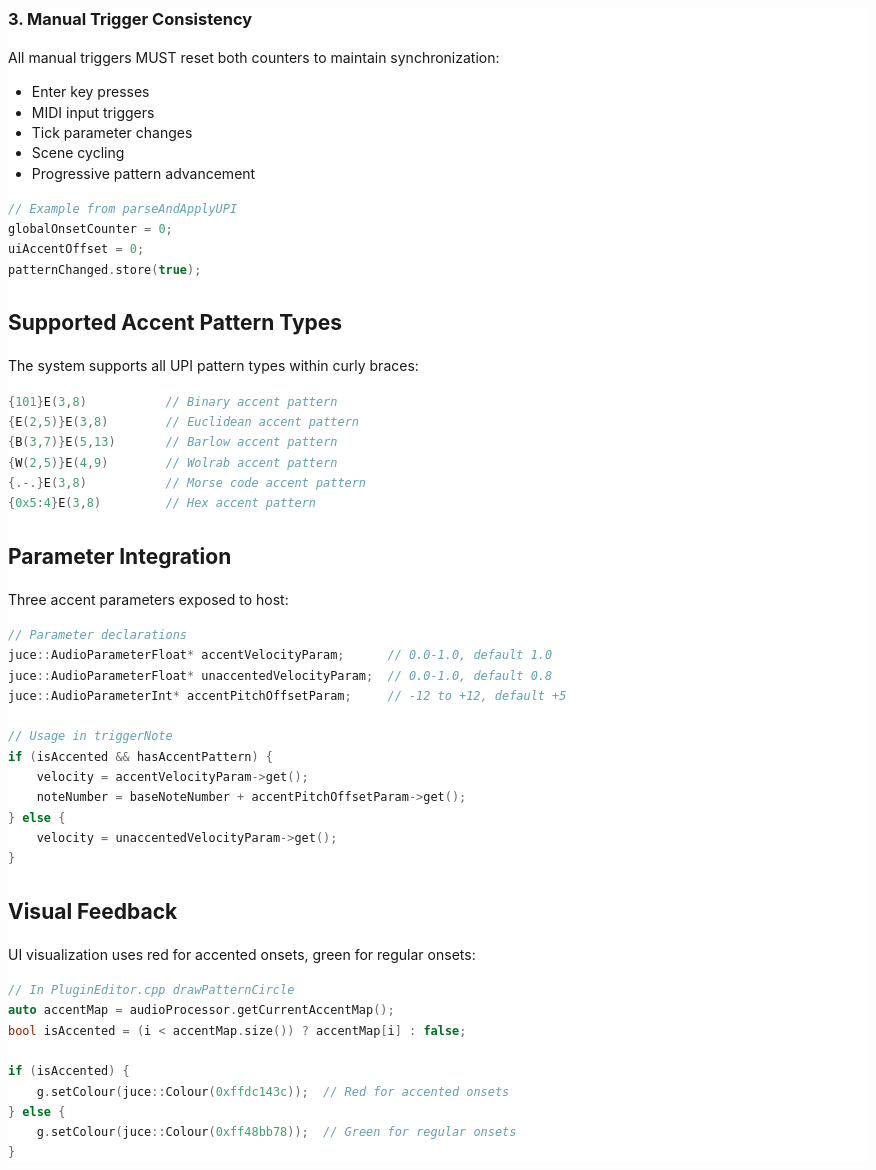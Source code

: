 ### 3. Manual Trigger Consistency

All manual triggers MUST reset both counters to maintain synchronization:
- Enter key presses
- MIDI input triggers  
- Tick parameter changes
- Scene cycling
- Progressive pattern advancement

```cpp
// Example from parseAndApplyUPI
globalOnsetCounter = 0;
uiAccentOffset = 0;
patternChanged.store(true);
```

## Supported Accent Pattern Types

The system supports all UPI pattern types within curly braces:

```cpp
{101}E(3,8)           // Binary accent pattern
{E(2,5)}E(3,8)        // Euclidean accent pattern  
{B(3,7)}E(5,13)       // Barlow accent pattern
{W(2,5)}E(4,9)        // Wolrab accent pattern
{.-.}E(3,8)           // Morse code accent pattern
{0x5:4}E(3,8)         // Hex accent pattern
```

## Parameter Integration

Three accent parameters exposed to host:

```cpp
// Parameter declarations
juce::AudioParameterFloat* accentVelocityParam;      // 0.0-1.0, default 1.0
juce::AudioParameterFloat* unaccentedVelocityParam;  // 0.0-1.0, default 0.8  
juce::AudioParameterInt* accentPitchOffsetParam;     // -12 to +12, default +5

// Usage in triggerNote
if (isAccented && hasAccentPattern) {
    velocity = accentVelocityParam->get();
    noteNumber = baseNoteNumber + accentPitchOffsetParam->get();
} else {
    velocity = unaccentedVelocityParam->get();
}
```

## Visual Feedback

UI visualization uses red for accented onsets, green for regular onsets:

```cpp
// In PluginEditor.cpp drawPatternCircle
auto accentMap = audioProcessor.getCurrentAccentMap();
bool isAccented = (i < accentMap.size()) ? accentMap[i] : false;

if (isAccented) {
    g.setColour(juce::Colour(0xffdc143c));  // Red for accented onsets
} else {
    g.setColour(juce::Colour(0xff48bb78));  // Green for regular onsets
}
```
